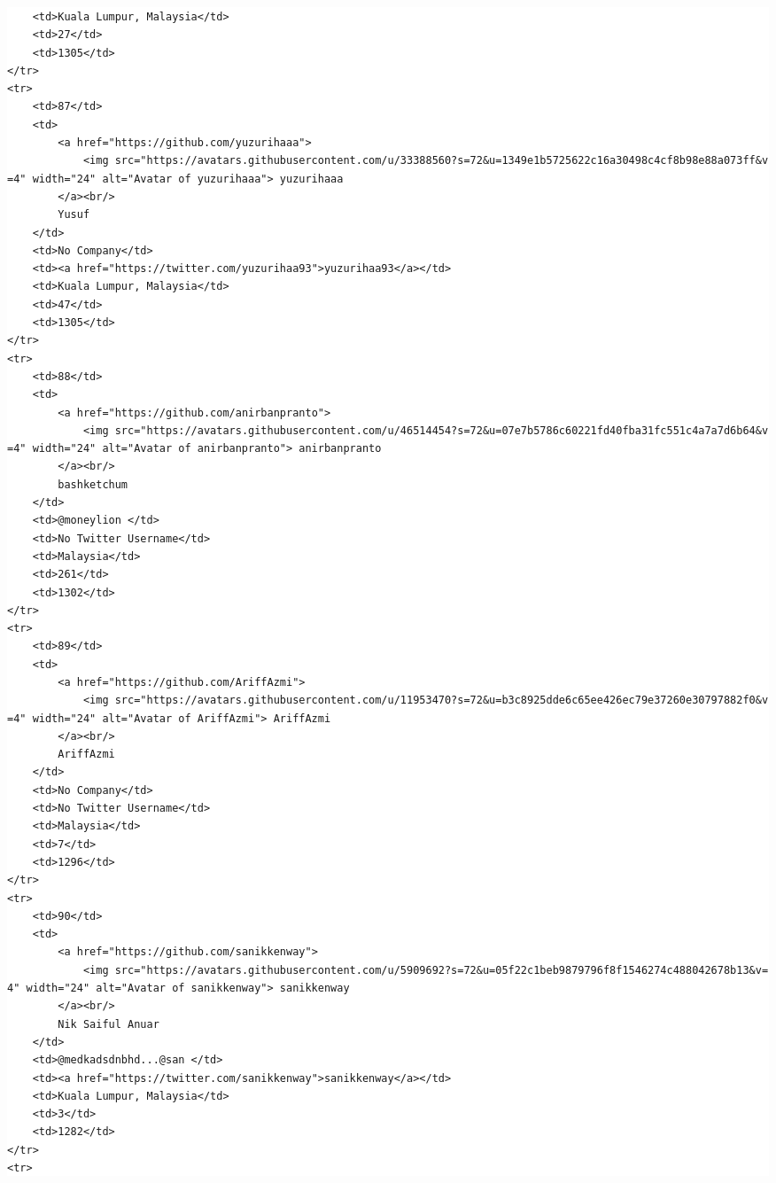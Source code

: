 		<td>Kuala Lumpur, Malaysia</td>
		<td>27</td>
		<td>1305</td>
	</tr>
	<tr>
		<td>87</td>
		<td>
			<a href="https://github.com/yuzurihaaa">
				<img src="https://avatars.githubusercontent.com/u/33388560?s=72&u=1349e1b5725622c16a30498c4cf8b98e88a073ff&v=4" width="24" alt="Avatar of yuzurihaaa"> yuzurihaaa
			</a><br/>
			Yusuf
		</td>
		<td>No Company</td>
		<td><a href="https://twitter.com/yuzurihaa93">yuzurihaa93</a></td>
		<td>Kuala Lumpur, Malaysia</td>
		<td>47</td>
		<td>1305</td>
	</tr>
	<tr>
		<td>88</td>
		<td>
			<a href="https://github.com/anirbanpranto">
				<img src="https://avatars.githubusercontent.com/u/46514454?s=72&u=07e7b5786c60221fd40fba31fc551c4a7a7d6b64&v=4" width="24" alt="Avatar of anirbanpranto"> anirbanpranto
			</a><br/>
			bashketchum
		</td>
		<td>@moneylion </td>
		<td>No Twitter Username</td>
		<td>Malaysia</td>
		<td>261</td>
		<td>1302</td>
	</tr>
	<tr>
		<td>89</td>
		<td>
			<a href="https://github.com/AriffAzmi">
				<img src="https://avatars.githubusercontent.com/u/11953470?s=72&u=b3c8925dde6c65ee426ec79e37260e30797882f0&v=4" width="24" alt="Avatar of AriffAzmi"> AriffAzmi
			</a><br/>
			AriffAzmi
		</td>
		<td>No Company</td>
		<td>No Twitter Username</td>
		<td>Malaysia</td>
		<td>7</td>
		<td>1296</td>
	</tr>
	<tr>
		<td>90</td>
		<td>
			<a href="https://github.com/sanikkenway">
				<img src="https://avatars.githubusercontent.com/u/5909692?s=72&u=05f22c1beb9879796f8f1546274c488042678b13&v=4" width="24" alt="Avatar of sanikkenway"> sanikkenway
			</a><br/>
			Nik Saiful Anuar
		</td>
		<td>@medkadsdnbhd...@san </td>
		<td><a href="https://twitter.com/sanikkenway">sanikkenway</a></td>
		<td>Kuala Lumpur, Malaysia</td>
		<td>3</td>
		<td>1282</td>
	</tr>
	<tr>